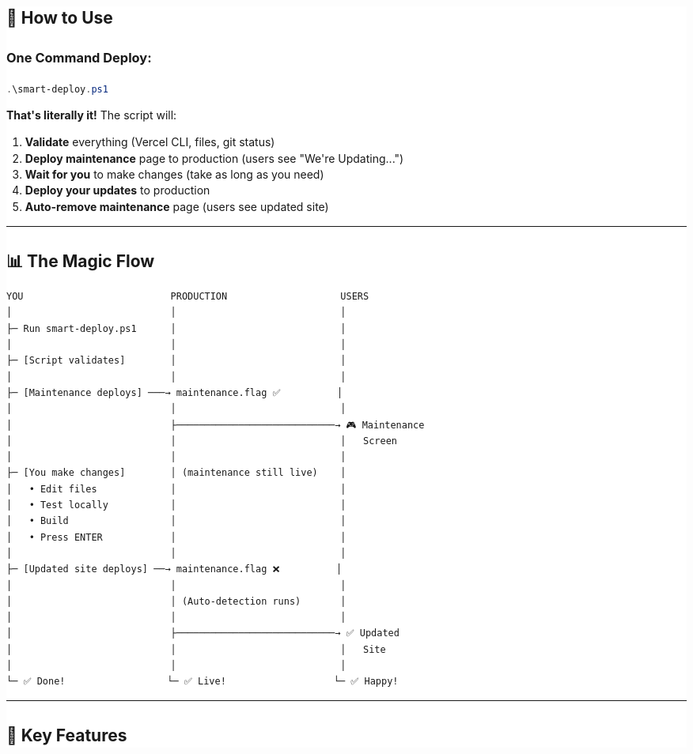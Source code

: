 
## 🚀 How to Use

### One Command Deploy:

```powershell
.\smart-deploy.ps1
```

**That's literally it!** The script will:

1. **Validate** everything (Vercel CLI, files, git status)
2. **Deploy maintenance** page to production (users see "We're Updating...")
3. **Wait for you** to make changes (take as long as you need)
4. **Deploy your updates** to production
5. **Auto-remove maintenance** page (users see updated site)

---

## 📊 The Magic Flow

```
YOU                          PRODUCTION                    USERS
│                            │                             │
├─ Run smart-deploy.ps1      │                             │
│                            │                             │
├─ [Script validates]        │                             │
│                            │                             │
├─ [Maintenance deploys] ───→ maintenance.flag ✅          │
│                            │                             │
│                            ├────────────────────────────→ 🎮 Maintenance
│                            │                             │   Screen
│                            │                             │
├─ [You make changes]        │ (maintenance still live)    │
│   • Edit files             │                             │
│   • Test locally           │                             │
│   • Build                  │                             │
│   • Press ENTER            │                             │
│                            │                             │
├─ [Updated site deploys] ──→ maintenance.flag ❌          │
│                            │                             │
│                            │ (Auto-detection runs)       │
│                            │                             │
│                            ├────────────────────────────→ ✅ Updated
│                            │                             │   Site
│                            │                             │
└─ ✅ Done!                  └─ ✅ Live!                   └─ ✅ Happy!
```

---

## 🎯 Key Features
